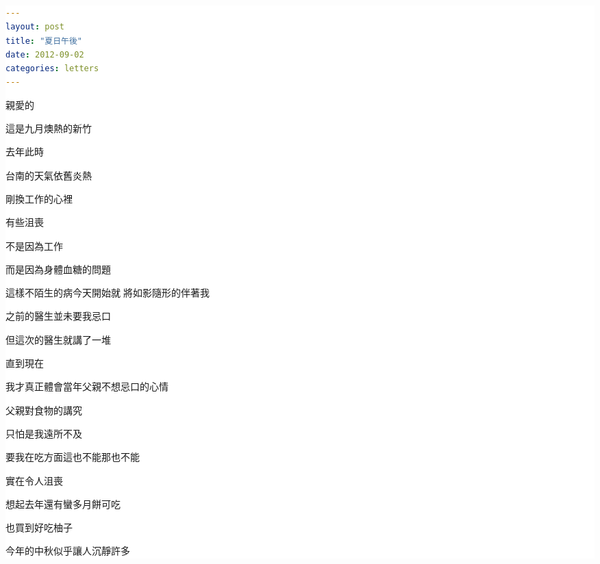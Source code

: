 ```yaml
---
layout: post
title: "夏日午後"
date: 2012-09-02
categories: letters
---
```


親愛的
 

這是九月燠熱的新竹


去年此時


台南的天氣依舊炎熱


剛換工作的心裡


有些沮喪


不是因為工作


而是因為身體血糖的問題


這樣不陌生的病今天開始就
將如影隨形的伴著我


之前的醫生並未要我忌口


但這次的醫生就講了一堆


直到現在


我才真正體會當年父親不想忌口的心情


父親對食物的講究


只怕是我遠所不及


要我在吃方面這也不能那也不能


實在令人沮喪


想起去年還有蠻多月餅可吃


也買到好吃柚子


今年的中秋似乎讓人沉靜許多
